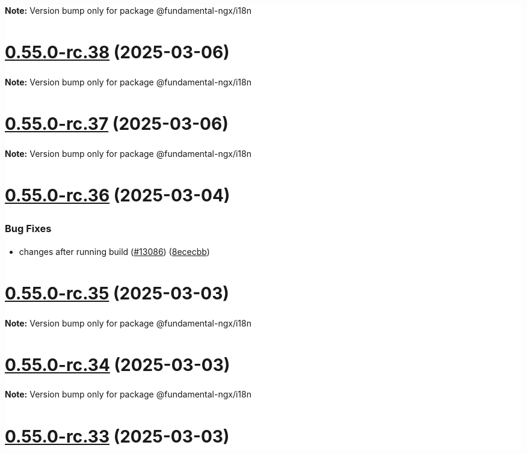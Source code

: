 **Note:** Version bump only for package @fundamental-ngx/i18n





# [0.55.0-rc.38](https://github.com/SAP/fundamental-ngx/compare/v0.55.0-rc.37...v0.55.0-rc.38) (2025-03-06)

**Note:** Version bump only for package @fundamental-ngx/i18n





# [0.55.0-rc.37](https://github.com/SAP/fundamental-ngx/compare/v0.55.0-rc.36...v0.55.0-rc.37) (2025-03-06)

**Note:** Version bump only for package @fundamental-ngx/i18n





# [0.55.0-rc.36](https://github.com/SAP/fundamental-ngx/compare/v0.55.0-rc.35...v0.55.0-rc.36) (2025-03-04)


### Bug Fixes

* changes after running build ([#13086](https://github.com/SAP/fundamental-ngx/issues/13086)) ([8ececbb](https://github.com/SAP/fundamental-ngx/commit/8ececbb9c5e738323045fbe8ca8f1b27d886fdb4))





# [0.55.0-rc.35](https://github.com/SAP/fundamental-ngx/compare/v0.55.0-rc.34...v0.55.0-rc.35) (2025-03-03)

**Note:** Version bump only for package @fundamental-ngx/i18n





# [0.55.0-rc.34](https://github.com/SAP/fundamental-ngx/compare/v0.55.0-rc.33...v0.55.0-rc.34) (2025-03-03)

**Note:** Version bump only for package @fundamental-ngx/i18n





# [0.55.0-rc.33](https://github.com/SAP/fundamental-ngx/compare/v0.55.0-rc.32...v0.55.0-rc.33) (2025-03-03)
